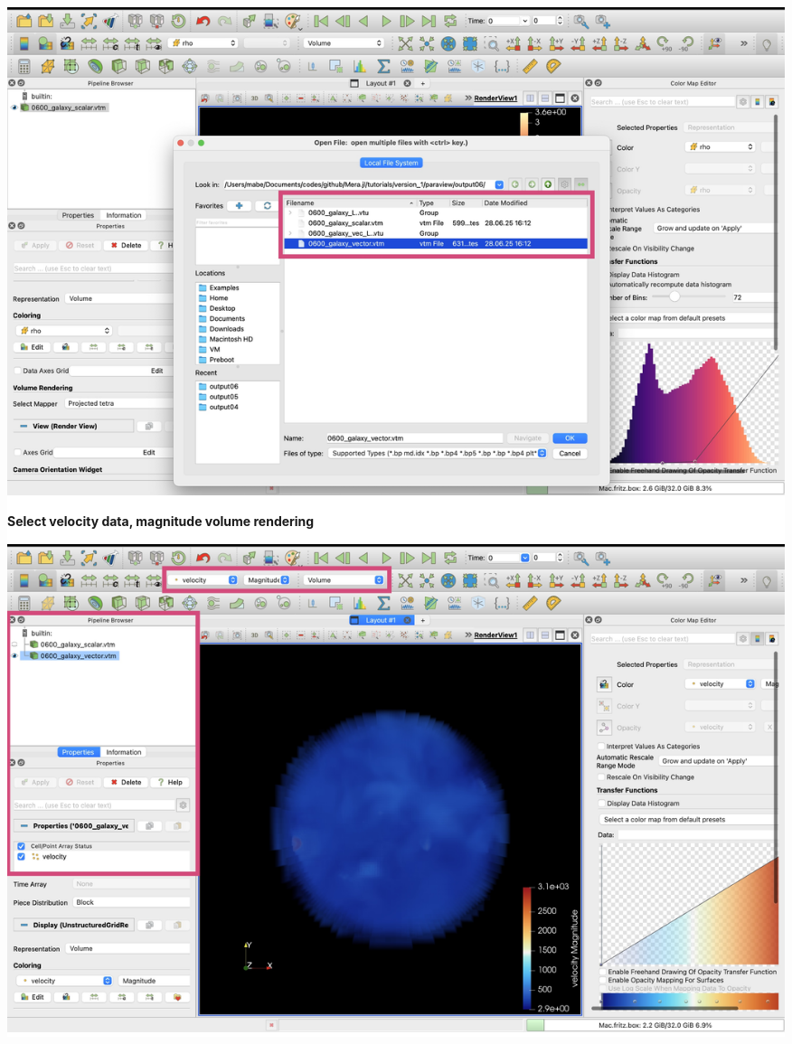 <img src="images/03_hydro2.jpg" alt="image" width="1000"/>



```julia

```

**Select velocity data, magnitude volume rendering**

<img src="images/04_hydro2.jpg" alt="image" width="1000"/>
